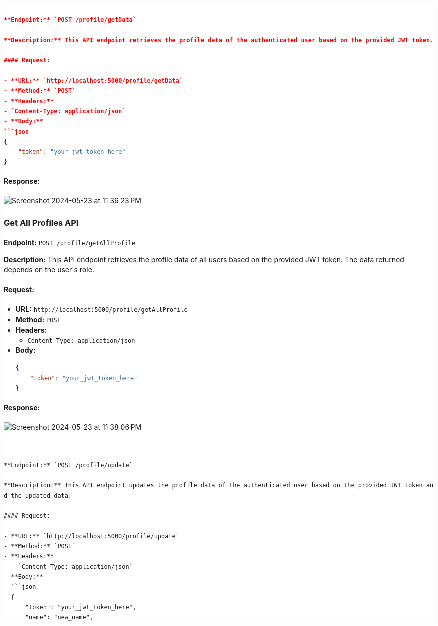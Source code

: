   ```json

**Endpoint:** `POST /profile/getData`

**Description:** This API endpoint retrieves the profile data of the authenticated user based on the provided JWT token.

#### Request:

- **URL:** `http://localhost:5000/profile/getData`
- **Method:** `POST`
- **Headers:**
  - `Content-Type: application/json`
- **Body:**
  ```json
  {
      "token": "your_jwt_token_here"
  }
  ```

#### Response:
<img width="700" alt="Screenshot 2024-05-23 at 11 36 23 PM" src="https://github.com/gauravmandal1/auth-profile-user/assets/64638825/f77747be-7ea3-4a98-8ae0-64283952b565">

### Get All Profiles API

**Endpoint:** `POST /profile/getAllProfile`

**Description:** This API endpoint retrieves the profile data of all users based on the provided JWT token. The data returned depends on the user's role.

#### Request:

- **URL:** `http://localhost:5000/profile/getAllProfile`
- **Method:** `POST`
- **Headers:**
  - `Content-Type: application/json`
- **Body:**
  ```json
  {
      "token": "your_jwt_token_here"
  }
  ```

#### Response:
<img width="705" alt="Screenshot 2024-05-23 at 11 38 06 PM" src="https://github.com/gauravmandal1/auth-profile-user/assets/64638825/d3b900f0-6a09-4e76-bda7-53fef556f6af">


```


**Endpoint:** `POST /profile/update`

**Description:** This API endpoint updates the profile data of the authenticated user based on the provided JWT token and the updated data.

#### Request:

- **URL:** `http://localhost:5000/profile/update`
- **Method:** `POST`
- **Headers:**
  - `Content-Type: application/json`
- **Body:**
  ```json
  {
      "token": "your_jwt_token_here",
      "name": "new_name",
```